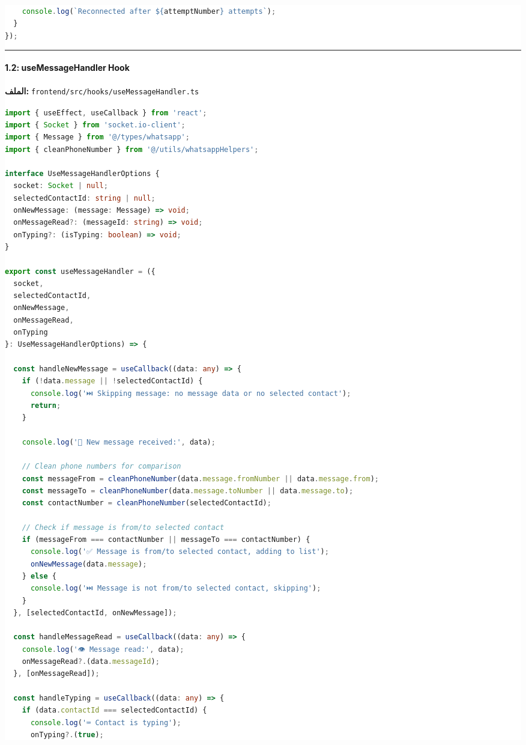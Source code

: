 ```typescript
    console.log(`Reconnected after ${attemptNumber} attempts`);
  }
});
```

---

#### **1.2: useMessageHandler Hook**

**الملف:** `frontend/src/hooks/useMessageHandler.ts`

```typescript
import { useEffect, useCallback } from 'react';
import { Socket } from 'socket.io-client';
import { Message } from '@/types/whatsapp';
import { cleanPhoneNumber } from '@/utils/whatsappHelpers';

interface UseMessageHandlerOptions {
  socket: Socket | null;
  selectedContactId: string | null;
  onNewMessage: (message: Message) => void;
  onMessageRead?: (messageId: string) => void;
  onTyping?: (isTyping: boolean) => void;
}

export const useMessageHandler = ({
  socket,
  selectedContactId,
  onNewMessage,
  onMessageRead,
  onTyping
}: UseMessageHandlerOptions) => {
  
  const handleNewMessage = useCallback((data: any) => {
    if (!data.message || !selectedContactId) {
      console.log('⏭️ Skipping message: no message data or no selected contact');
      return;
    }
    
    console.log('📨 New message received:', data);
    
    // Clean phone numbers for comparison
    const messageFrom = cleanPhoneNumber(data.message.fromNumber || data.message.from);
    const messageTo = cleanPhoneNumber(data.message.toNumber || data.message.to);
    const contactNumber = cleanPhoneNumber(selectedContactId);
    
    // Check if message is from/to selected contact
    if (messageFrom === contactNumber || messageTo === contactNumber) {
      console.log('✅ Message is from/to selected contact, adding to list');
      onNewMessage(data.message);
    } else {
      console.log('⏭️ Message is not from/to selected contact, skipping');
    }
  }, [selectedContactId, onNewMessage]);
  
  const handleMessageRead = useCallback((data: any) => {
    console.log('👁️ Message read:', data);
    onMessageRead?.(data.messageId);
  }, [onMessageRead]);
  
  const handleTyping = useCallback((data: any) => {
    if (data.contactId === selectedContactId) {
      console.log('⌨️ Contact is typing');
      onTyping?.(true);
```